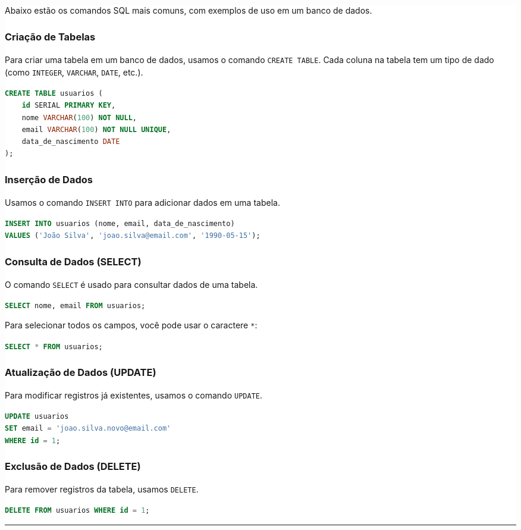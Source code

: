 Abaixo estão os comandos SQL mais comuns, com exemplos de uso em um banco de dados.

### Criação de Tabelas

Para criar uma tabela em um banco de dados, usamos o comando `CREATE TABLE`. Cada coluna na tabela tem um tipo de dado (como `INTEGER`, `VARCHAR`, `DATE`, etc.).

```sql
CREATE TABLE usuarios (
    id SERIAL PRIMARY KEY,
    nome VARCHAR(100) NOT NULL,
    email VARCHAR(100) NOT NULL UNIQUE,
    data_de_nascimento DATE
);
```

### Inserção de Dados

Usamos o comando `INSERT INTO` para adicionar dados em uma tabela.

```sql
INSERT INTO usuarios (nome, email, data_de_nascimento)
VALUES ('João Silva', 'joao.silva@email.com', '1990-05-15');
```

### Consulta de Dados (SELECT)

O comando `SELECT` é usado para consultar dados de uma tabela. 

```sql
SELECT nome, email FROM usuarios;
```

Para selecionar todos os campos, você pode usar o caractere `*`:

```sql
SELECT * FROM usuarios;
```

### Atualização de Dados (UPDATE)

Para modificar registros já existentes, usamos o comando `UPDATE`.

```sql
UPDATE usuarios
SET email = 'joao.silva.novo@email.com'
WHERE id = 1;
```

### Exclusão de Dados (DELETE)

Para remover registros da tabela, usamos `DELETE`.

```sql
DELETE FROM usuarios WHERE id = 1;
```

---
